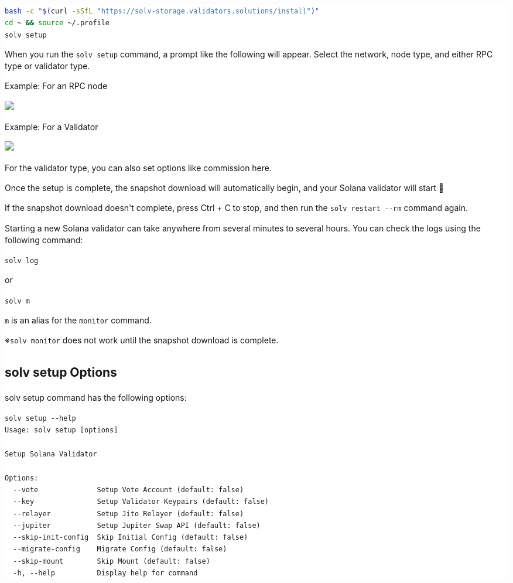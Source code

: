 ```bash
bash -c "$(curl -sSfL "https://solv-storage.validators.solutions/install")"
cd ~ && source ~/.profile
solv setup
```

When you run the `solv setup` command, a prompt like the following will appear.
Select the network, node type, and either RPC type or validator type.

Example: For an RPC node

![](https://storage.googleapis.com/epics-bucket/solv/assets/setup-rpc.png)

Example: For a Validator

![](https://storage.googleapis.com/epics-bucket/solv/assets/setup-jito-v.png)

For the validator type, you can also set options like commission here.

Once the setup is complete, the snapshot download will automatically begin,
and your Solana validator will start 🎊

If the snapshot download doesn't complete, press Ctrl + C to stop,
and then run the `solv restart --rm` command again.

Starting a new Solana validator can take anywhere from several minutes to several hours.
You can check the logs using the following command:

```bash
solv log
```

or

```bash
solv m
```

`m` is an alias for the `monitor` command.

※`solv monitor` does not work until the snapshot download is complete.

## solv setup Options

solv setup command has the following options:

```
solv setup --help
Usage: solv setup [options]

Setup Solana Validator

Options:
  --vote              Setup Vote Account (default: false)
  --key               Setup Validator Keypairs (default: false)
  --relayer           Setup Jito Relayer (default: false)
  --jupiter           Setup Jupiter Swap API (default: false)
  --skip-init-config  Skip Initial Config (default: false)
  --migrate-config    Migrate Config (default: false)
  --skip-mount        Skip Mount (default: false)
  -h, --help          Display help for command
```
